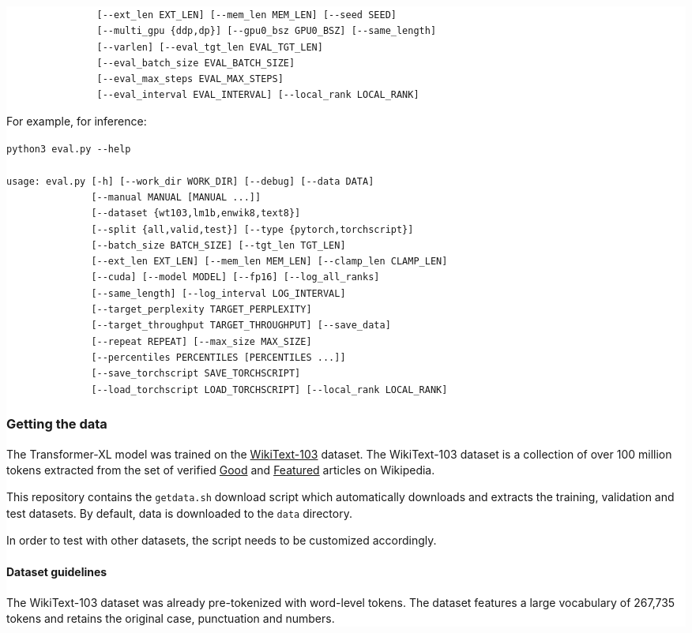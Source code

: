 ```
                [--ext_len EXT_LEN] [--mem_len MEM_LEN] [--seed SEED]
                [--multi_gpu {ddp,dp}] [--gpu0_bsz GPU0_BSZ] [--same_length]
                [--varlen] [--eval_tgt_len EVAL_TGT_LEN]
                [--eval_batch_size EVAL_BATCH_SIZE]
                [--eval_max_steps EVAL_MAX_STEPS]
                [--eval_interval EVAL_INTERVAL] [--local_rank LOCAL_RANK]
```

For example, for inference:

```
python3 eval.py --help

usage: eval.py [-h] [--work_dir WORK_DIR] [--debug] [--data DATA]
               [--manual MANUAL [MANUAL ...]]
               [--dataset {wt103,lm1b,enwik8,text8}]
               [--split {all,valid,test}] [--type {pytorch,torchscript}]
               [--batch_size BATCH_SIZE] [--tgt_len TGT_LEN]
               [--ext_len EXT_LEN] [--mem_len MEM_LEN] [--clamp_len CLAMP_LEN]
               [--cuda] [--model MODEL] [--fp16] [--log_all_ranks]
               [--same_length] [--log_interval LOG_INTERVAL]
               [--target_perplexity TARGET_PERPLEXITY]
               [--target_throughput TARGET_THROUGHPUT] [--save_data]
               [--repeat REPEAT] [--max_size MAX_SIZE]
               [--percentiles PERCENTILES [PERCENTILES ...]]
               [--save_torchscript SAVE_TORCHSCRIPT]
               [--load_torchscript LOAD_TORCHSCRIPT] [--local_rank LOCAL_RANK]
```


### Getting the data

The Transformer-XL model was trained on the
[WikiText-103](https://blog.einstein.ai/the-wikitext-long-term-dependency-language-modeling-dataset/)
dataset. The WikiText-103 dataset is a collection of over 100 million tokens
extracted from the set of verified
[Good](https://en.wikipedia.org/wiki/Wikipedia:Good_articles) and
[Featured](https://en.wikipedia.org/wiki/Wikipedia:Featured_articles) articles
on Wikipedia.

This repository contains the `getdata.sh` download script which
automatically downloads and extracts the training, validation and test
datasets. By default, data is downloaded to the `data` directory.

In order to test with other datasets, the script needs to be customized
accordingly.

#### Dataset guidelines

The WikiText-103 dataset was already pre-tokenized with word-level tokens. The
dataset features a large vocabulary of 267,735 tokens and retains the original
case, punctuation and numbers.
